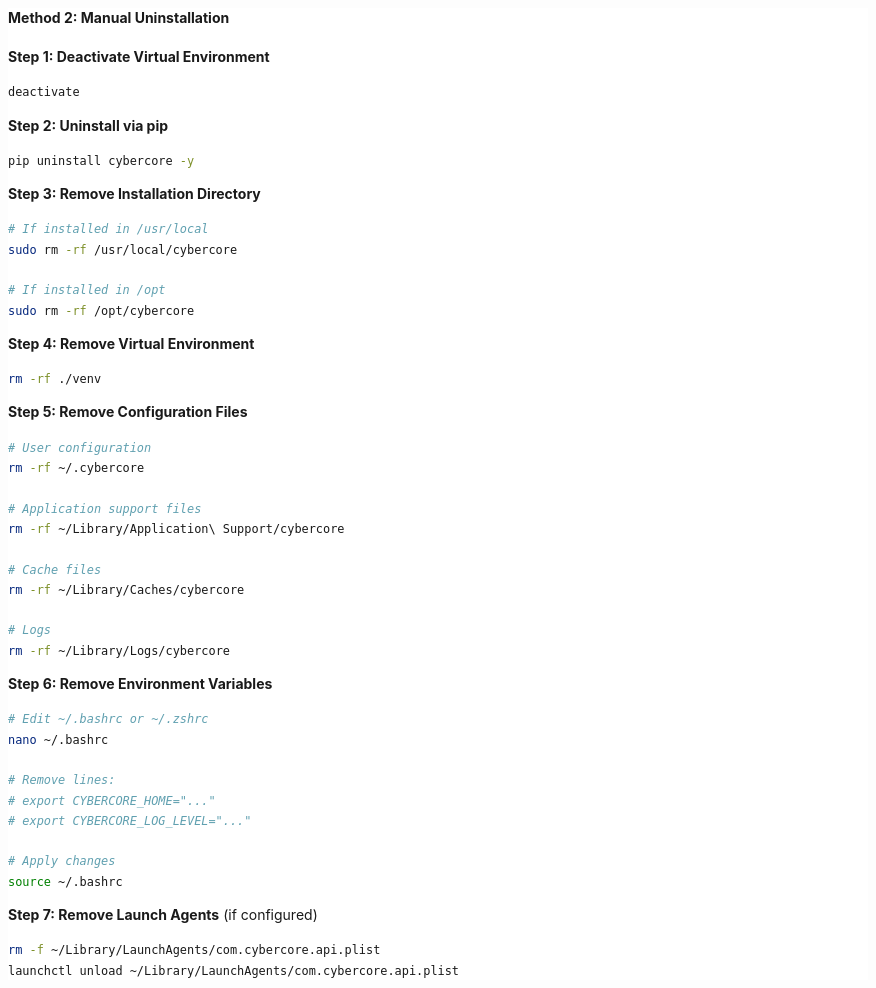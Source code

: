 #### Method 2: Manual Uninstallation

**Step 1: Deactivate Virtual Environment**
```bash
deactivate
```

**Step 2: Uninstall via pip**
```bash
pip uninstall cybercore -y
```

**Step 3: Remove Installation Directory**
```bash
# If installed in /usr/local
sudo rm -rf /usr/local/cybercore

# If installed in /opt
sudo rm -rf /opt/cybercore
```

**Step 4: Remove Virtual Environment**
```bash
rm -rf ./venv
```

**Step 5: Remove Configuration Files**
```bash
# User configuration
rm -rf ~/.cybercore

# Application support files
rm -rf ~/Library/Application\ Support/cybercore

# Cache files
rm -rf ~/Library/Caches/cybercore

# Logs
rm -rf ~/Library/Logs/cybercore
```

**Step 6: Remove Environment Variables**
```bash
# Edit ~/.bashrc or ~/.zshrc
nano ~/.bashrc

# Remove lines:
# export CYBERCORE_HOME="..."
# export CYBERCORE_LOG_LEVEL="..."

# Apply changes
source ~/.bashrc
```

**Step 7: Remove Launch Agents** (if configured)
```bash
rm -f ~/Library/LaunchAgents/com.cybercore.api.plist
launchctl unload ~/Library/LaunchAgents/com.cybercore.api.plist
```

